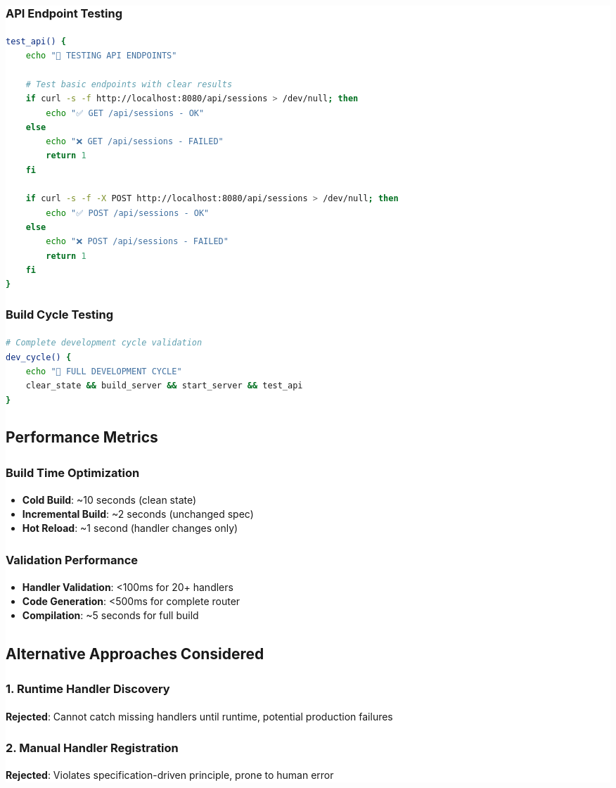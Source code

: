 ### API Endpoint Testing
```bash
test_api() {
    echo "🧪 TESTING API ENDPOINTS"
    
    # Test basic endpoints with clear results
    if curl -s -f http://localhost:8080/api/sessions > /dev/null; then
        echo "✅ GET /api/sessions - OK"
    else
        echo "❌ GET /api/sessions - FAILED"
        return 1
    fi
    
    if curl -s -f -X POST http://localhost:8080/api/sessions > /dev/null; then
        echo "✅ POST /api/sessions - OK"
    else
        echo "❌ POST /api/sessions - FAILED"
        return 1
    fi
}
```

### Build Cycle Testing
```bash
# Complete development cycle validation
dev_cycle() {
    echo "🔄 FULL DEVELOPMENT CYCLE"
    clear_state && build_server && start_server && test_api
}
```

## Performance Metrics

### Build Time Optimization
- **Cold Build**: ~10 seconds (clean state)
- **Incremental Build**: ~2 seconds (unchanged spec)
- **Hot Reload**: ~1 second (handler changes only)

### Validation Performance
- **Handler Validation**: <100ms for 20+ handlers
- **Code Generation**: <500ms for complete router
- **Compilation**: ~5 seconds for full build

## Alternative Approaches Considered

### 1. **Runtime Handler Discovery**
**Rejected**: Cannot catch missing handlers until runtime, potential production failures

### 2. **Manual Handler Registration**
**Rejected**: Violates specification-driven principle, prone to human error
